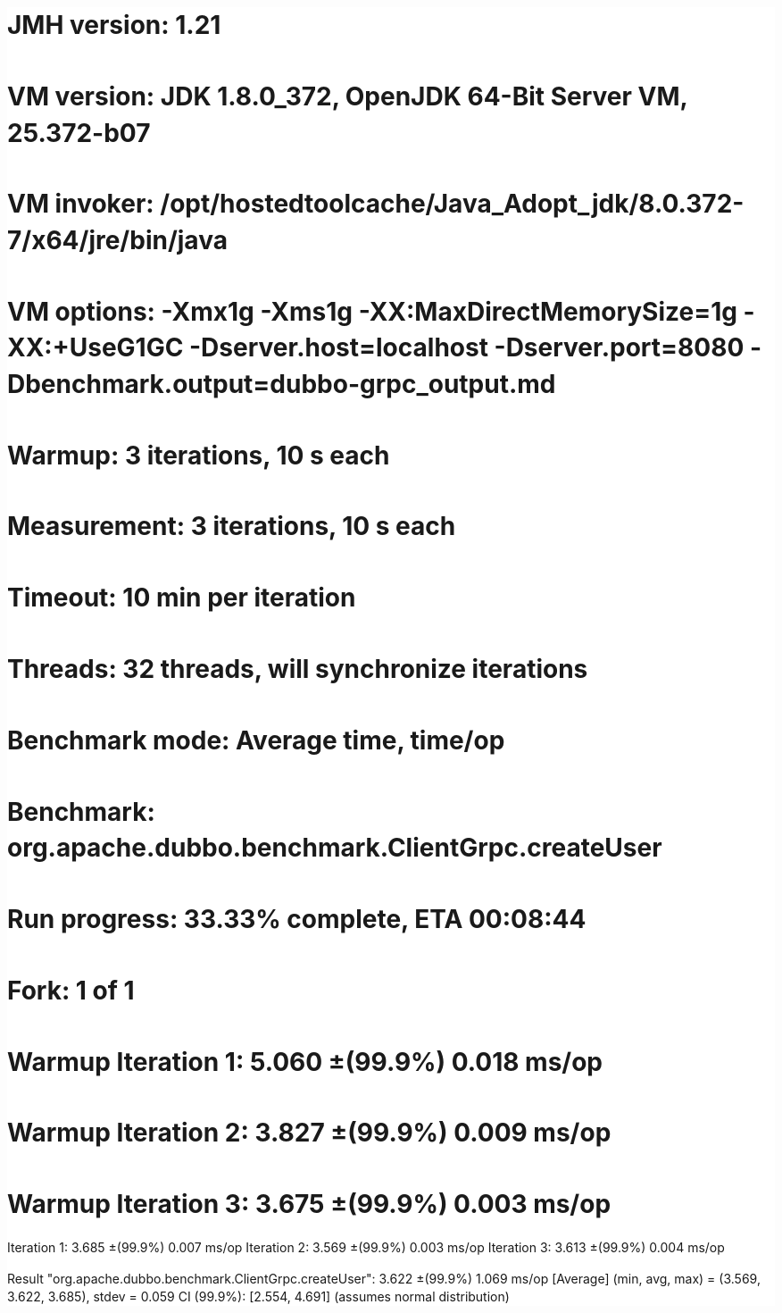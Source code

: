 
# JMH version: 1.21
# VM version: JDK 1.8.0_372, OpenJDK 64-Bit Server VM, 25.372-b07
# VM invoker: /opt/hostedtoolcache/Java_Adopt_jdk/8.0.372-7/x64/jre/bin/java
# VM options: -Xmx1g -Xms1g -XX:MaxDirectMemorySize=1g -XX:+UseG1GC -Dserver.host=localhost -Dserver.port=8080 -Dbenchmark.output=dubbo-grpc_output.md
# Warmup: 3 iterations, 10 s each
# Measurement: 3 iterations, 10 s each
# Timeout: 10 min per iteration
# Threads: 32 threads, will synchronize iterations
# Benchmark mode: Average time, time/op
# Benchmark: org.apache.dubbo.benchmark.ClientGrpc.createUser

# Run progress: 33.33% complete, ETA 00:08:44
# Fork: 1 of 1
# Warmup Iteration   1: 5.060 ±(99.9%) 0.018 ms/op
# Warmup Iteration   2: 3.827 ±(99.9%) 0.009 ms/op
# Warmup Iteration   3: 3.675 ±(99.9%) 0.003 ms/op
Iteration   1: 3.685 ±(99.9%) 0.007 ms/op
Iteration   2: 3.569 ±(99.9%) 0.003 ms/op
Iteration   3: 3.613 ±(99.9%) 0.004 ms/op


Result "org.apache.dubbo.benchmark.ClientGrpc.createUser":
  3.622 ±(99.9%) 1.069 ms/op [Average]
  (min, avg, max) = (3.569, 3.622, 3.685), stdev = 0.059
  CI (99.9%): [2.554, 4.691] (assumes normal distribution)

